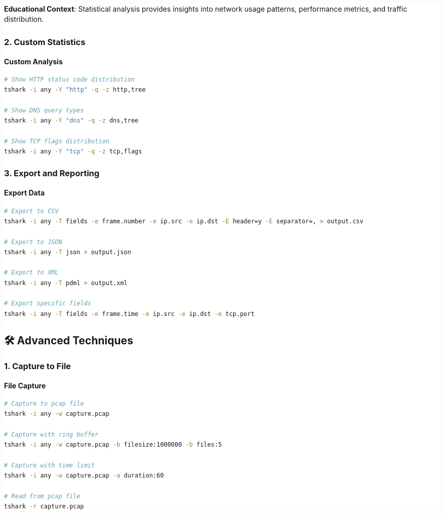 **Educational Context**: Statistical analysis provides insights into network usage patterns, performance metrics, and traffic distribution.

### 2. Custom Statistics

**Custom Analysis**
```bash
# Show HTTP status code distribution
tshark -i any -Y "http" -q -z http,tree

# Show DNS query types
tshark -i any -Y "dns" -q -z dns,tree

# Show TCP flags distribution
tshark -i any -Y "tcp" -q -z tcp,flags
```

### 3. Export and Reporting

**Export Data**
```bash
# Export to CSV
tshark -i any -T fields -e frame.number -e ip.src -e ip.dst -E header=y -E separator=, > output.csv

# Export to JSON
tshark -i any -T json > output.json

# Export to XML
tshark -i any -T pdml > output.xml

# Export specific fields
tshark -i any -T fields -e frame.time -e ip.src -e ip.dst -e tcp.port
```

## 🛠️ Advanced Techniques

### 1. Capture to File

**File Capture**
```bash
# Capture to pcap file
tshark -i any -w capture.pcap

# Capture with ring buffer
tshark -i any -w capture.pcap -b filesize:1000000 -b files:5

# Capture with time limit
tshark -i any -w capture.pcap -a duration:60

# Read from pcap file
tshark -r capture.pcap
```

